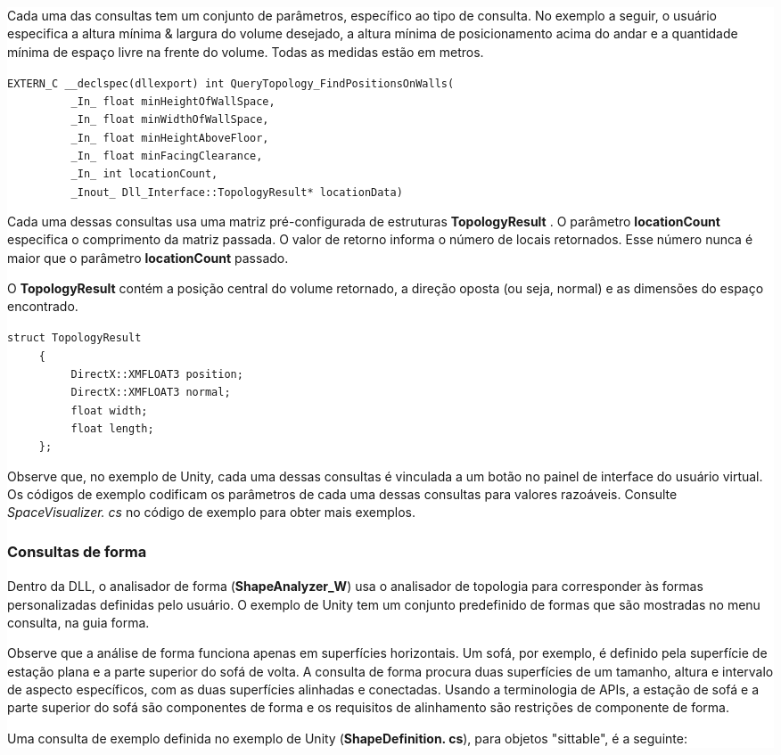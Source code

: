 Cada uma das consultas tem um conjunto de parâmetros, específico ao tipo de consulta. No exemplo a seguir, o usuário especifica a altura mínima & largura do volume desejado, a altura mínima de posicionamento acima do andar e a quantidade mínima de espaço livre na frente do volume. Todas as medidas estão em metros.




```
EXTERN_C __declspec(dllexport) int QueryTopology_FindPositionsOnWalls(
          _In_ float minHeightOfWallSpace,
          _In_ float minWidthOfWallSpace,
          _In_ float minHeightAboveFloor,
          _In_ float minFacingClearance,
          _In_ int locationCount,
          _Inout_ Dll_Interface::TopologyResult* locationData)
```

Cada uma dessas consultas usa uma matriz pré-configurada de estruturas **TopologyResult** . O parâmetro **locationCount** especifica o comprimento da matriz passada. O valor de retorno informa o número de locais retornados. Esse número nunca é maior que o parâmetro **locationCount** passado.

O **TopologyResult** contém a posição central do volume retornado, a direção oposta (ou seja, normal) e as dimensões do espaço encontrado.




```
struct TopologyResult
     {
          DirectX::XMFLOAT3 position;
          DirectX::XMFLOAT3 normal;
          float width;
          float length;
     };
```

Observe que, no exemplo de Unity, cada uma dessas consultas é vinculada a um botão no painel de interface do usuário virtual. Os códigos de exemplo codificam os parâmetros de cada uma dessas consultas para valores razoáveis. Consulte *SpaceVisualizer. cs* no código de exemplo para obter mais exemplos.

### <a name="shape-queries"></a>Consultas de forma

Dentro da DLL, o analisador de forma (**ShapeAnalyzer_W**) usa o analisador de topologia para corresponder às formas personalizadas definidas pelo usuário. O exemplo de Unity tem um conjunto predefinido de formas que são mostradas no menu consulta, na guia forma.

Observe que a análise de forma funciona apenas em superfícies horizontais. Um sofá, por exemplo, é definido pela superfície de estação plana e a parte superior do sofá de volta. A consulta de forma procura duas superfícies de um tamanho, altura e intervalo de aspecto específicos, com as duas superfícies alinhadas e conectadas. Usando a terminologia de APIs, a estação de sofá e a parte superior do sofá são componentes de forma e os requisitos de alinhamento são restrições de componente de forma.

Uma consulta de exemplo definida no exemplo de Unity (**ShapeDefinition. cs**), para objetos "sittable", é a seguinte:
